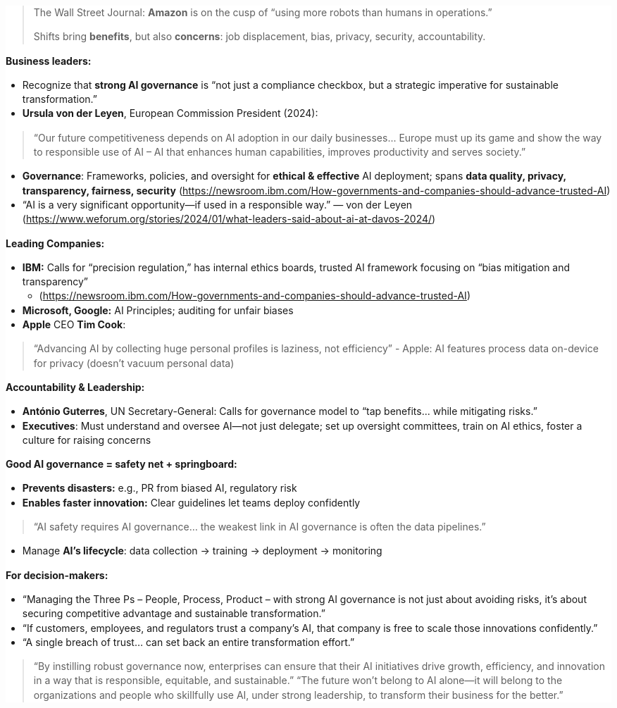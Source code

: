 > The Wall Street Journal: **Amazon** is on the cusp of “using more robots than humans in operations.”
>
> Shifts bring **benefits**, but also **concerns**: job displacement, bias, privacy, security, accountability.

**Business leaders:**

- Recognize that **strong AI governance** is “not just a compliance checkbox, but a strategic imperative for sustainable transformation.”
- **Ursula von der Leyen**, European Commission President (2024):
> “Our future competitiveness depends on AI adoption in our daily businesses... Europe must up its game and show the way to responsible use of AI – AI that enhances human capabilities, improves productivity and serves society.”
- **Governance**: Frameworks, policies, and oversight for **ethical \& effective** AI deployment; spans **data quality, privacy, transparency, fairness, security**
(https://newsroom.ibm.com/How-governments-and-companies-should-advance-trusted-AI)
- “AI is a very significant opportunity—if used in a responsible way.” — von der Leyen
(https://www.weforum.org/stories/2024/01/what-leaders-said-about-ai-at-davos-2024/)

**Leading Companies:**

- **IBM:** Calls for “precision regulation,” has internal ethics boards, trusted AI framework focusing on “bias mitigation and transparency”
    - (https://newsroom.ibm.com/How-governments-and-companies-should-advance-trusted-AI)
- **Microsoft, Google:** AI Principles; auditing for unfair biases
- **Apple** CEO **Tim Cook**:
> “Advancing AI by collecting huge personal profiles is laziness, not efficiency”
    - Apple: AI features process data on-device for privacy (doesn’t vacuum personal data)

**Accountability \& Leadership:**

- **António Guterres**, UN Secretary-General: Calls for governance model to “tap benefits... while mitigating risks.”
- **Executives**: Must understand and oversee AI—not just delegate; set up oversight committees, train on AI ethics, foster a culture for raising concerns

**Good AI governance = safety net + springboard:**

- **Prevents disasters:** e.g., PR from biased AI, regulatory risk
- **Enables faster innovation:** Clear guidelines let teams deploy confidently

> “AI safety requires AI governance… the weakest link in AI governance is often the data pipelines.”

- Manage **AI’s lifecycle**: data collection → training → deployment → monitoring

**For decision-makers:**

- “Managing the Three Ps – People, Process, Product – with strong AI governance is not just about avoiding risks, it’s about securing competitive advantage and sustainable transformation.”
- “If customers, employees, and regulators trust a company’s AI, that company is free to scale those innovations confidently.”
- “A single breach of trust… can set back an entire transformation effort.”

> “By instilling robust governance now, enterprises can ensure that their AI initiatives drive growth, efficiency, and innovation in a way that is responsible, equitable, and sustainable.”
> “The future won’t belong to AI alone—it will belong to the organizations and people who skillfully use AI, under strong leadership, to transform their business for the better.”

